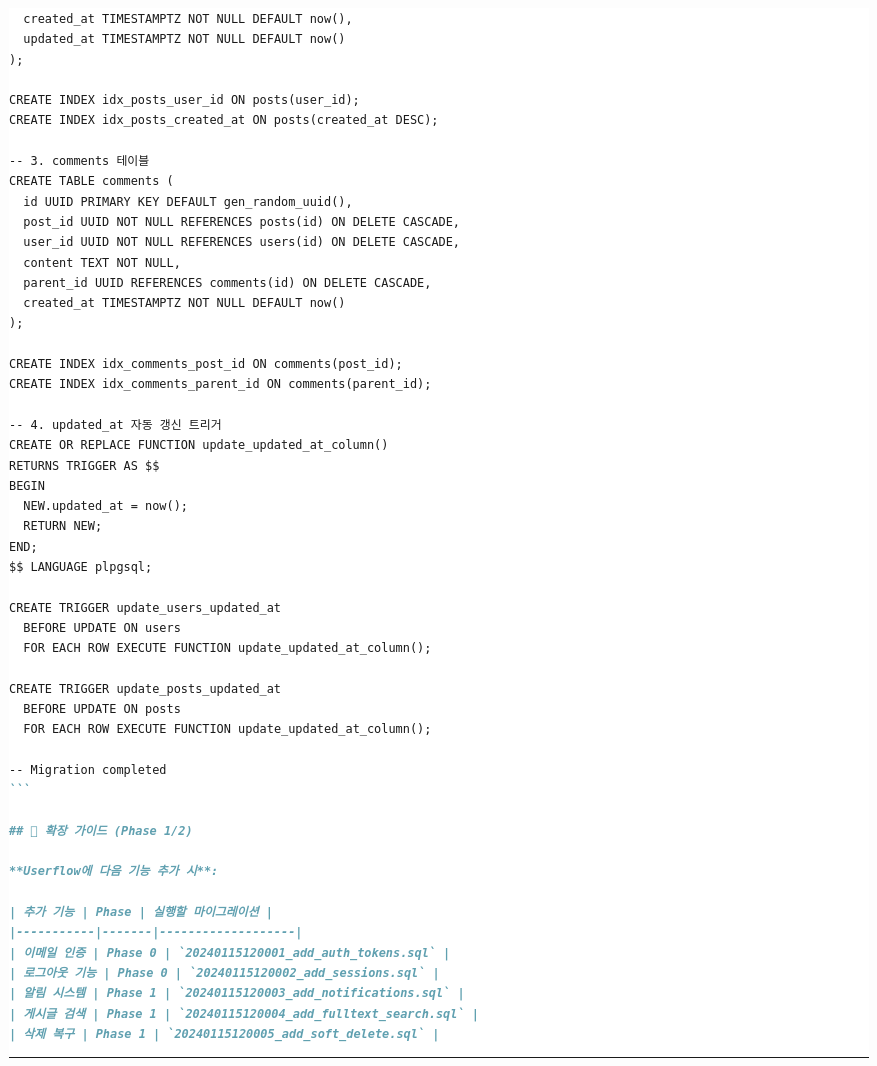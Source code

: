 ````markdown
  created_at TIMESTAMPTZ NOT NULL DEFAULT now(),
  updated_at TIMESTAMPTZ NOT NULL DEFAULT now()
);

CREATE INDEX idx_posts_user_id ON posts(user_id);
CREATE INDEX idx_posts_created_at ON posts(created_at DESC);

-- 3. comments 테이블
CREATE TABLE comments (
  id UUID PRIMARY KEY DEFAULT gen_random_uuid(),
  post_id UUID NOT NULL REFERENCES posts(id) ON DELETE CASCADE,
  user_id UUID NOT NULL REFERENCES users(id) ON DELETE CASCADE,
  content TEXT NOT NULL,
  parent_id UUID REFERENCES comments(id) ON DELETE CASCADE,
  created_at TIMESTAMPTZ NOT NULL DEFAULT now()
);

CREATE INDEX idx_comments_post_id ON comments(post_id);
CREATE INDEX idx_comments_parent_id ON comments(parent_id);

-- 4. updated_at 자동 갱신 트리거
CREATE OR REPLACE FUNCTION update_updated_at_column()
RETURNS TRIGGER AS $$
BEGIN
  NEW.updated_at = now();
  RETURN NEW;
END;
$$ LANGUAGE plpgsql;

CREATE TRIGGER update_users_updated_at
  BEFORE UPDATE ON users
  FOR EACH ROW EXECUTE FUNCTION update_updated_at_column();

CREATE TRIGGER update_posts_updated_at
  BEFORE UPDATE ON posts
  FOR EACH ROW EXECUTE FUNCTION update_updated_at_column();

-- Migration completed
```

## 📝 확장 가이드 (Phase 1/2)

**Userflow에 다음 기능 추가 시**:

| 추가 기능 | Phase | 실행할 마이그레이션 |
|-----------|-------|-------------------|
| 이메일 인증 | Phase 0 | `20240115120001_add_auth_tokens.sql` |
| 로그아웃 기능 | Phase 0 | `20240115120002_add_sessions.sql` |
| 알림 시스템 | Phase 1 | `20240115120003_add_notifications.sql` |
| 게시글 검색 | Phase 1 | `20240115120004_add_fulltext_search.sql` |
| 삭제 복구 | Phase 1 | `20240115120005_add_soft_delete.sql` |
````

---